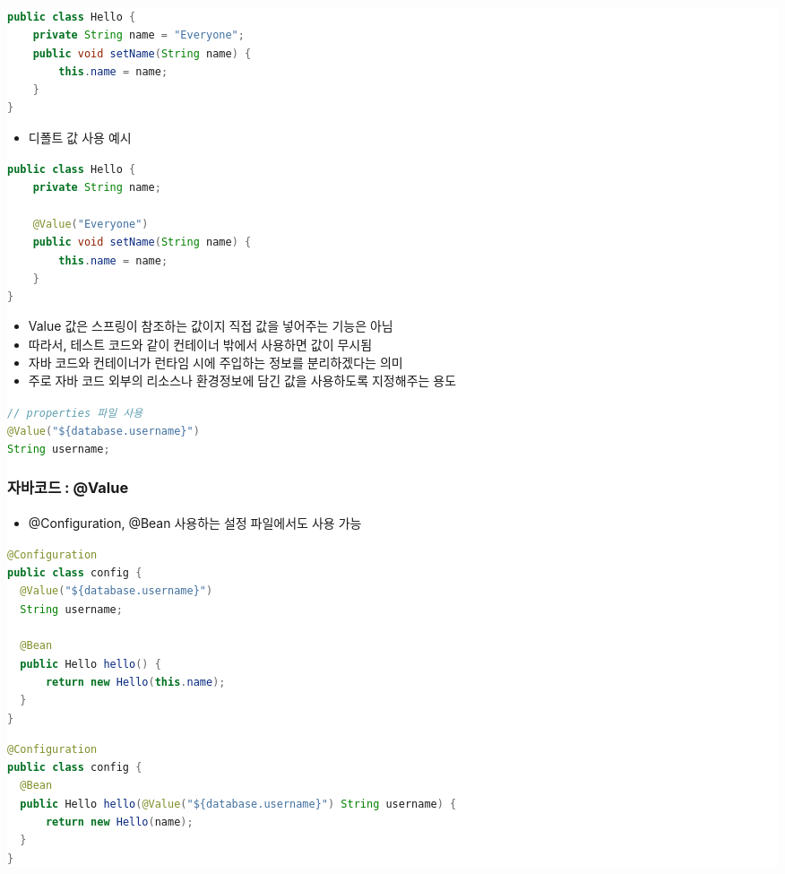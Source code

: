 ```java
public class Hello {
    private String name = "Everyone";
    public void setName(String name) {
        this.name = name;
    }
}
```
- 디폴트 값 사용 예시

```java
public class Hello {
    private String name;
    
    @Value("Everyone")
    public void setName(String name) {
        this.name = name;
    }
}
```
- Value 값은 스프링이 참조하는 값이지 직접 값을 넣어주는 기능은 아님
- 따라서, 테스트 코드와 같이 컨테이너 밖에서 사용하면 값이 무시됨
- 자바 코드와 컨테이너가 런타임 시에 주입하는 정보를 분리하겠다는 의미
- 주로 자바 코드 외부의 리소스나 환경정보에 담긴 값을 사용하도록 지정해주는 용도

```java
// properties 파일 사용
@Value("${database.username}")
String username;
```

### 자바코드 : @Value
- @Configuration, @Bean 사용하는 설정 파일에서도 사용 가능
```java
@Configuration
public class config {
  @Value("${database.username}")
  String username;
  
  @Bean
  public Hello hello() {
      return new Hello(this.name);
  }
}
```

```java
@Configuration
public class config {
  @Bean
  public Hello hello(@Value("${database.username}") String username) {
      return new Hello(name);
  }
}
```

